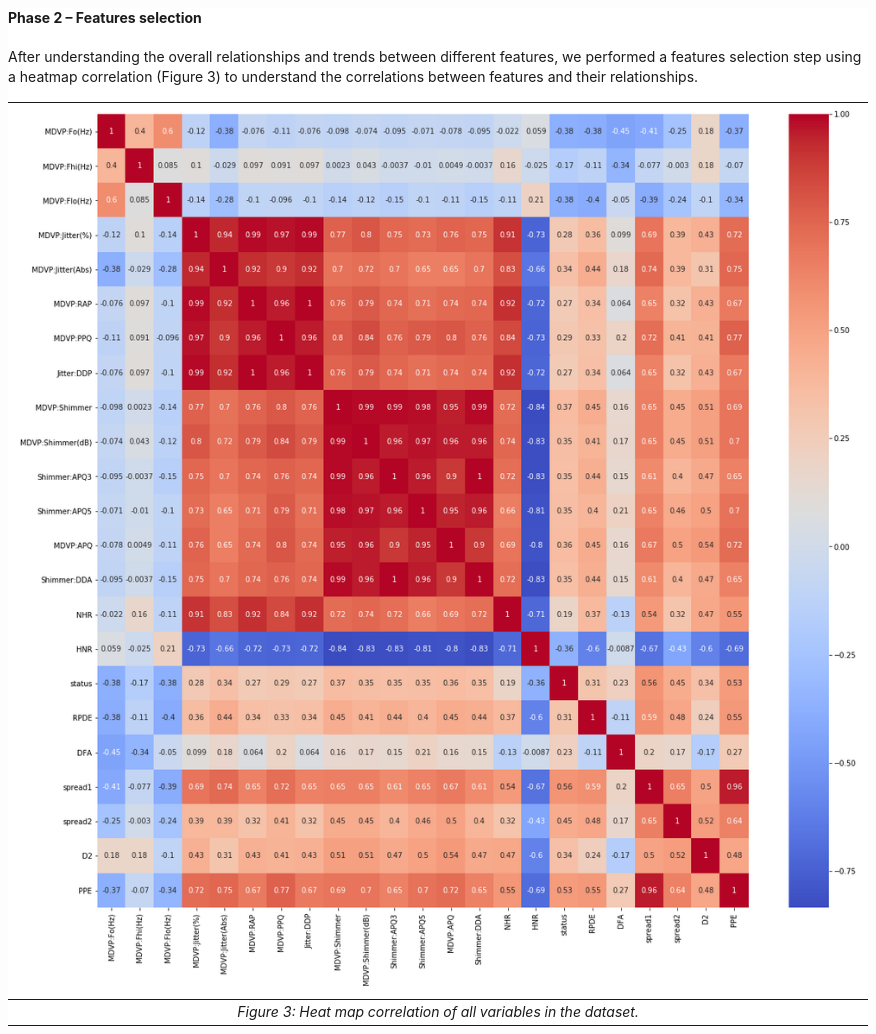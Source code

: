 #### Phase 2 – Features selection   

  After understanding the overall relationships and trends between different features, we performed a features selection step using a heatmap correlation (Figure 3) to understand the correlations between features and their relationships.

| ![PNG](/images/pd/pd_3.png)   | 
|:--:| 
| *Figure 3: Heat map correlation of all variables in the dataset.* |
